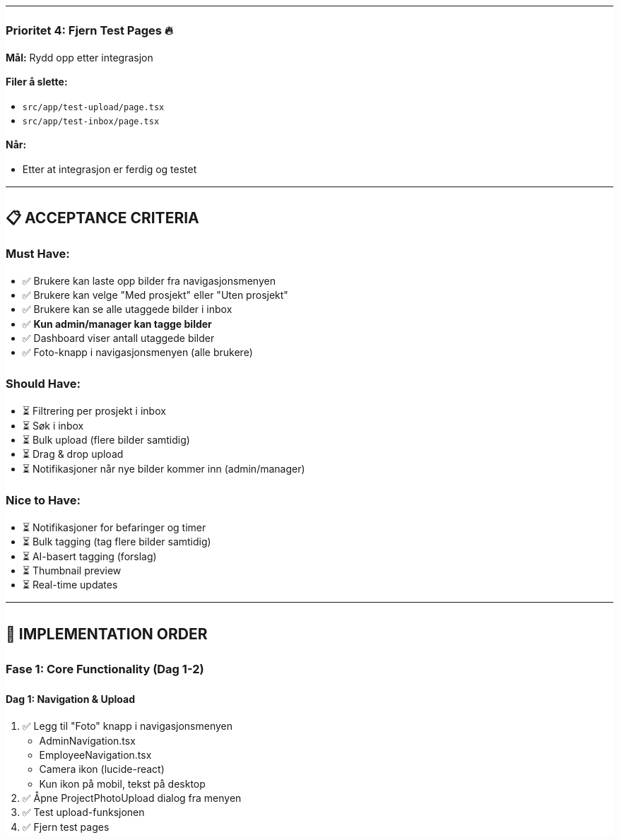 
---

### **Prioritet 4: Fjern Test Pages** 🔥

**Mål:** Rydd opp etter integrasjon

**Filer å slette:**
- `src/app/test-upload/page.tsx`
- `src/app/test-inbox/page.tsx`

**Når:**
- Etter at integrasjon er ferdig og testet

---

## 📋 ACCEPTANCE CRITERIA

### **Must Have:**
- ✅ Brukere kan laste opp bilder fra navigasjonsmenyen
- ✅ Brukere kan velge "Med prosjekt" eller "Uten prosjekt"
- ✅ Brukere kan se alle utaggede bilder i inbox
- ✅ **Kun admin/manager kan tagge bilder**
- ✅ Dashboard viser antall utaggede bilder
- ✅ Foto-knapp i navigasjonsmenyen (alle brukere)

### **Should Have:**
- ⏳ Filtrering per prosjekt i inbox
- ⏳ Søk i inbox
- ⏳ Bulk upload (flere bilder samtidig)
- ⏳ Drag & drop upload
- ⏳ Notifikasjoner når nye bilder kommer inn (admin/manager)

### **Nice to Have:**
- ⏳ Notifikasjoner for befaringer og timer
- ⏳ Bulk tagging (tag flere bilder samtidig)
- ⏳ AI-basert tagging (forslag)
- ⏳ Thumbnail preview
- ⏳ Real-time updates

---

## 🎯 IMPLEMENTATION ORDER

### **Fase 1: Core Functionality (Dag 1-2)**

#### **Dag 1: Navigation & Upload**
1. ✅ Legg til "Foto" knapp i navigasjonsmenyen
   - AdminNavigation.tsx
   - EmployeeNavigation.tsx
   - Camera ikon (lucide-react)
   - Kun ikon på mobil, tekst på desktop
2. ✅ Åpne ProjectPhotoUpload dialog fra menyen
3. ✅ Test upload-funksjonen
4. ✅ Fjern test pages
